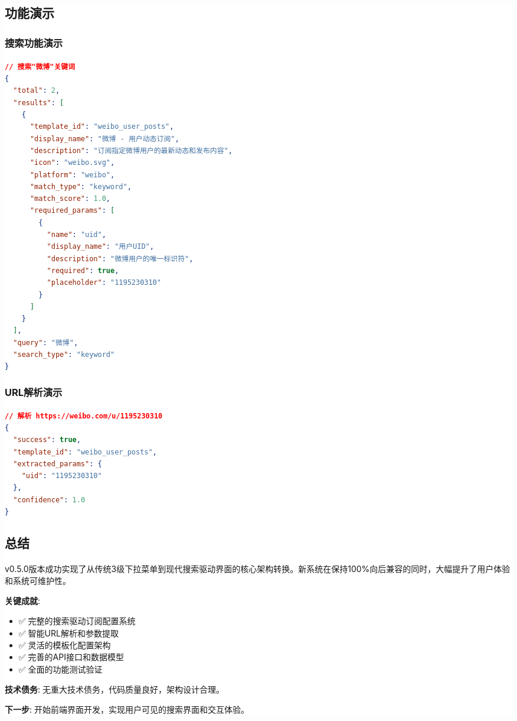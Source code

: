 ## 功能演示

### 搜索功能演示
```json
// 搜索"微博"关键词
{
  "total": 2,
  "results": [
    {
      "template_id": "weibo_user_posts",
      "display_name": "微博 - 用户动态订阅",
      "description": "订阅指定微博用户的最新动态和发布内容",
      "icon": "weibo.svg",
      "platform": "weibo",
      "match_type": "keyword",
      "match_score": 1.0,
      "required_params": [
        {
          "name": "uid",
          "display_name": "用户UID", 
          "description": "微博用户的唯一标识符",
          "required": true,
          "placeholder": "1195230310"
        }
      ]
    }
  ],
  "query": "微博",
  "search_type": "keyword"
}
```

### URL解析演示
```json
// 解析 https://weibo.com/u/1195230310
{
  "success": true,
  "template_id": "weibo_user_posts", 
  "extracted_params": {
    "uid": "1195230310"
  },
  "confidence": 1.0
}
```

## 总结

v0.5.0版本成功实现了从传统3级下拉菜单到现代搜索驱动界面的核心架构转换。新系统在保持100%向后兼容的同时，大幅提升了用户体验和系统可维护性。

**关键成就**:
- ✅ 完整的搜索驱动订阅配置系统
- ✅ 智能URL解析和参数提取  
- ✅ 灵活的模板化配置架构
- ✅ 完善的API接口和数据模型
- ✅ 全面的功能测试验证

**技术债务**: 无重大技术债务，代码质量良好，架构设计合理。

**下一步**: 开始前端界面开发，实现用户可见的搜索界面和交互体验。 